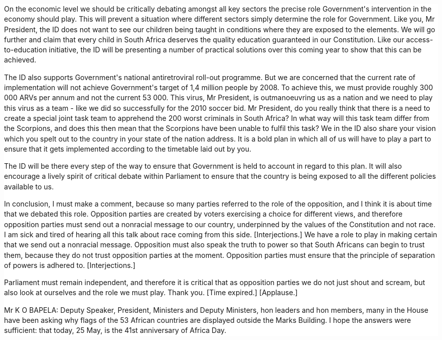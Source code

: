 On the economic level we should be critically debating amongst all key
sectors the precise role Government's intervention in the economy should
play. This will prevent a situation where different sectors simply
determine the role for Government. Like you, Mr President, the ID does not
want to see our children being taught in conditions where they are exposed
to the elements. We will go further and claim that every child in South
Africa deserves the quality education guaranteed in our Constitution. Like
our access-to-education initiative, the ID will be presenting a number of
practical solutions over this coming year to show that this can be
achieved.

The ID also supports Government's national antiretroviral roll-out
programme. But we are concerned that the current rate of implementation
will not achieve Government's target of 1,4 million people by 2008. To
achieve this, we must provide roughly 300 000 ARVs per annum and not the
current 53 000. This virus, Mr President, is outmanoeuvring us as a nation
and we need to play this virus as a team - like we did so successfully for
the 2010 soccer bid.
Mr President, do you really think that there is a need to create a special
joint task team to apprehend the 200 worst criminals in South Africa? In
what way will this task team differ from the Scorpions, and does this then
mean that the Scorpions have been unable to fulfil this task? We in the ID
also share your vision which you spelt out to the country in your state of
the nation address. It is a bold plan in which all of us will have to play
a part to ensure that it gets implemented according to the timetable laid
out by you.

The ID will be there every step of the way to ensure that Government is
held to account in regard to this plan. It will also encourage a lively
spirit of critical debate within Parliament to ensure that the country is
being exposed to all the different policies available to us.

In conclusion, I must make a comment, because so many parties referred to
the role of the opposition, and I think it is about time that we debated
this role. Opposition parties are created by voters exercising a choice for
different views, and therefore opposition parties must send out a nonracial
message to our country, underpinned by the values of the Constitution and
not race.
I am sick and tired of hearing all this talk about race coming from this
side. [Interjections.] We have a role to play in making certain that we
send out a nonracial message. Opposition must also speak the truth to power
so that South Africans can begin to trust them, because they do not trust
opposition parties at the moment. Opposition parties must ensure that the
principle of separation of powers is adhered to. [Interjections.]

Parliament must remain independent, and therefore it is critical that as
opposition parties we do not just shout and scream, but also look at
ourselves and the role we must play. Thank you. [Time expired.] [Applause.]

Mr K O BAPELA: Deputy Speaker, President, Ministers and Deputy Ministers,
hon leaders and hon members, many in the House have been asking why flags
of the 53 African countries are displayed outside the Marks Building. I
hope the answers were sufficient: that today, 25 May, is the 41st
anniversary of Africa Day.
